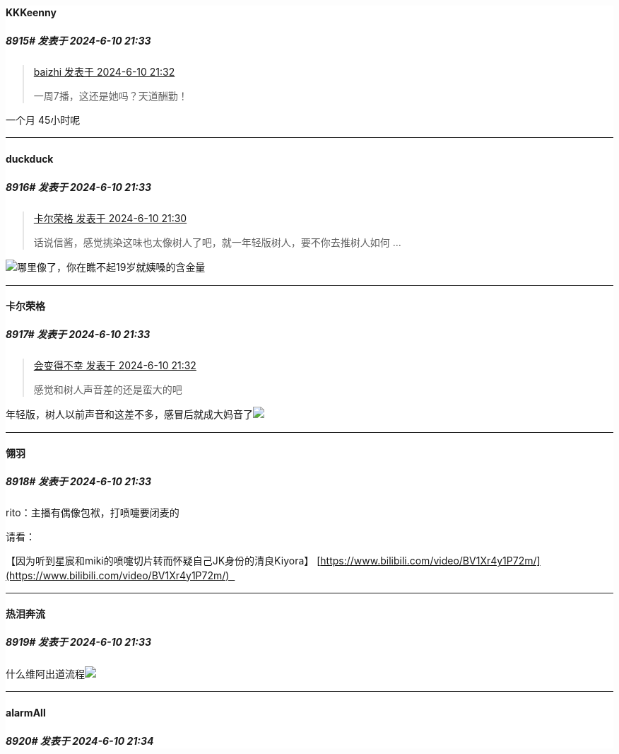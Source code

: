 ####  KKKeenny  
##### 8915#       发表于 2024-6-10 21:33

<blockquote><a href="httphttps://bbs.saraba1st.com/2b/forum.php?mod=redirect&amp;goto=findpost&amp;pid=65186200&amp;ptid=2184782" target="_blank">baizhi 发表于 2024-6-10 21:32</a>

一周7播，这还是她吗？天道酬勤！</blockquote>
一个月 45小时呢

*****

####  duckduck  
##### 8916#       发表于 2024-6-10 21:33

<blockquote><a href="httphttps://bbs.saraba1st.com/2b/forum.php?mod=redirect&amp;goto=findpost&amp;pid=65186174&amp;ptid=2184782" target="_blank">卡尔荣格 发表于 2024-6-10 21:30</a>

话说信酱，感觉挑染这味也太像树人了吧，就一年轻版树人，要不你去推树人如何 ...</blockquote>
<img src="https://static.saraba1st.com/image/smiley/face2017/067.png" referrerpolicy="no-referrer">哪里像了，你在瞧不起19岁就姨嗓的含金量

*****

####  卡尔荣格  
##### 8917#       发表于 2024-6-10 21:33

<blockquote><a href="httphttps://bbs.saraba1st.com/2b/forum.php?mod=redirect&amp;goto=findpost&amp;pid=65186196&amp;ptid=2184782" target="_blank">会变得不幸 发表于 2024-6-10 21:32</a>

感觉和树人声音差的还是蛮大的吧</blockquote>
年轻版，树人以前声音和这差不多，感冒后就成大妈音了<img src="https://static.saraba1st.com/image/smiley/face2017/065.png" referrerpolicy="no-referrer">

*****

####  翎羽  
##### 8918#       发表于 2024-6-10 21:33

rito：主播有偶像包袱，打喷嚏要闭麦的 

请看：

 【因为听到星宸和miki的喷嚏切片转而怀疑自己JK身份的清良Kiyora】 [https://www.bilibili.com/video/BV1Xr4y1P72m/](https://www.bilibili.com/video/BV1Xr4y1P72m/)  

*****

####  热泪奔流  
##### 8919#       发表于 2024-6-10 21:33

什么维阿出道流程<img src="https://static.saraba1st.com/image/smiley/face2017/066.png" referrerpolicy="no-referrer">

*****

####  alarmAll  
##### 8920#       发表于 2024-6-10 21:34
